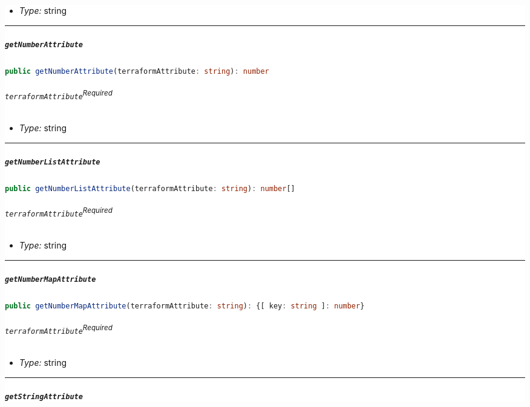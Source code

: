 - *Type:* string

---

##### `getNumberAttribute` <a name="getNumberAttribute" id="@cdktf/provider-github.repositoryDeploymentBranchPolicy.RepositoryDeploymentBranchPolicy.getNumberAttribute"></a>

```typescript
public getNumberAttribute(terraformAttribute: string): number
```

###### `terraformAttribute`<sup>Required</sup> <a name="terraformAttribute" id="@cdktf/provider-github.repositoryDeploymentBranchPolicy.RepositoryDeploymentBranchPolicy.getNumberAttribute.parameter.terraformAttribute"></a>

- *Type:* string

---

##### `getNumberListAttribute` <a name="getNumberListAttribute" id="@cdktf/provider-github.repositoryDeploymentBranchPolicy.RepositoryDeploymentBranchPolicy.getNumberListAttribute"></a>

```typescript
public getNumberListAttribute(terraformAttribute: string): number[]
```

###### `terraformAttribute`<sup>Required</sup> <a name="terraformAttribute" id="@cdktf/provider-github.repositoryDeploymentBranchPolicy.RepositoryDeploymentBranchPolicy.getNumberListAttribute.parameter.terraformAttribute"></a>

- *Type:* string

---

##### `getNumberMapAttribute` <a name="getNumberMapAttribute" id="@cdktf/provider-github.repositoryDeploymentBranchPolicy.RepositoryDeploymentBranchPolicy.getNumberMapAttribute"></a>

```typescript
public getNumberMapAttribute(terraformAttribute: string): {[ key: string ]: number}
```

###### `terraformAttribute`<sup>Required</sup> <a name="terraformAttribute" id="@cdktf/provider-github.repositoryDeploymentBranchPolicy.RepositoryDeploymentBranchPolicy.getNumberMapAttribute.parameter.terraformAttribute"></a>

- *Type:* string

---

##### `getStringAttribute` <a name="getStringAttribute" id="@cdktf/provider-github.repositoryDeploymentBranchPolicy.RepositoryDeploymentBranchPolicy.getStringAttribute"></a>
